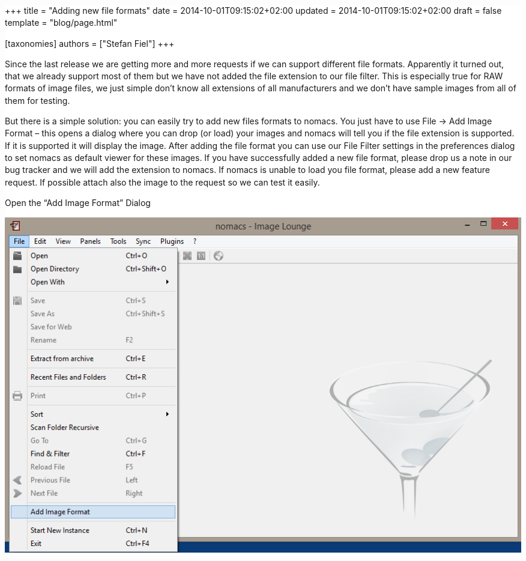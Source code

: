 +++
title = "Adding new file formats"
date = 2014-10-01T09:15:02+02:00
updated = 2014-10-01T09:15:02+02:00
draft = false
template = "blog/page.html"

[taxonomies]
authors = ["Stefan Fiel"]
+++

Since the last release we are getting more and more requests if we can support different file formats.
Apparently it turned out, that we already support most of them but we have not added the file extension to our file filter.
This is especially true for RAW formats of image files,
we just simple don’t know all extensions of all manufacturers and we don’t have sample images from all of them for testing.

But there is a simple solution: you can easily try to add new files formats to nomacs.
You just have to use File -> Add Image Format
– this opens a dialog where you can drop (or load) your images and nomacs will tell you if the file extension is supported.
If it is supported it will display the image.
After adding the file format you can use our File Filter settings in the preferences dialog
to set nomacs as default viewer for these images.
If you have successfully added a new file format,
please drop us a note in our bug tracker and we will add the extension to nomacs.
If nomacs is unable to load you file format, please add a new feature request.
If possible attach also the image to the request so we can test it easily.

Open the “Add Image Format” Dialog

<img alt="Open the “Add Image Format” Dialog" src="add-file-format.png" width="100%"/>
